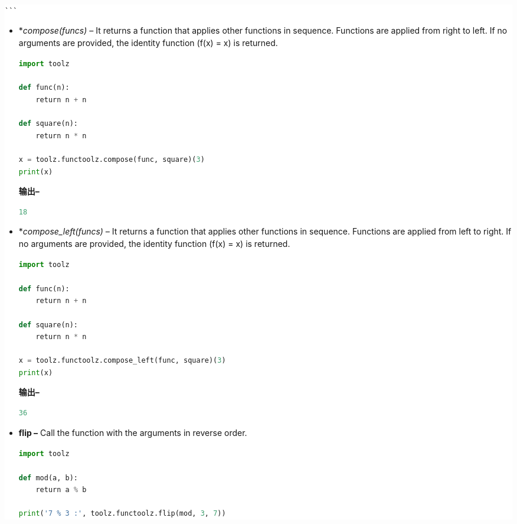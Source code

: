     ```

*   **compose(*funcs) –** It returns a function that applies other functions in sequence. Functions are applied from right to left. If no arguments are provided, the identity function (f(x) = x) is returned.

    ```py
    import toolz

    def func(n):
        return n + n

    def square(n):
        return n * n

    x = toolz.functoolz.compose(func, square)(3)
    print(x)
    ```

    **输出–**

    ```py
    18

    ```

*   **compose_left(*funcs) –** It returns a function that applies other functions in sequence. Functions are applied from left to right. If no arguments are provided, the identity function (f(x) = x) is returned.

    ```py
    import toolz

    def func(n):
        return n + n

    def square(n):
        return n * n

    x = toolz.functoolz.compose_left(func, square)(3)
    print(x)
    ```

    **输出–**

    ```py
    36

    ```

*   **flip –** Call the function with the arguments in reverse order.

    ```py
    import toolz

    def mod(a, b):
        return a % b

    print('7 % 3 :', toolz.functoolz.flip(mod, 3, 7))
    ```
